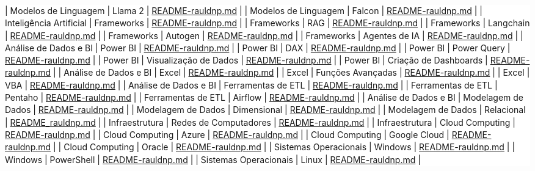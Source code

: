 | Modelos de Linguagem     | Llama 2                           | [README-rauldnp.md](README-rauldnp.md) |
| Modelos de Linguagem     | Falcon                            | [README-rauldnp.md](README-rauldnp.md) |
| Inteligência Artificial  | Frameworks                        | [README-rauldnp.md](README-rauldnp.md) |
| Frameworks               | RAG                               | [README-rauldnp.md](README-rauldnp.md) |
| Frameworks               | Langchain                         | [README-rauldnp.md](README-rauldnp.md) |
| Frameworks               | Autogen                           | [README-rauldnp.md](README-rauldnp.md) |
| Frameworks               | Agentes de IA                     | [README-rauldnp.md](README-rauldnp.md) |
| Análise de Dados e BI    | Power BI                          | [README-rauldnp.md](README-rauldnp.md) |
| Power BI                 | DAX                               | [README-rauldnp.md](README-rauldnp.md) |
| Power BI                 | Power Query                       | [README-rauldnp.md](README-rauldnp.md) |
| Power BI                 | Visualização de Dados             | [README-rauldnp.md](README-rauldnp.md) |
| Power BI                 | Criação de Dashboards             | [README-rauldnp.md](README-rauldnp.md) |
| Análise de Dados e BI    | Excel                             | [README-rauldnp.md](README-rauldnp.md) |
| Excel                    | Funções Avançadas                 | [README-rauldnp.md](README_rauldnp.md) |
| Excel                    | VBA                               | [README-rauldnp.md](README_rauldnp.md) |
| Análise de Dados e BI    | Ferramentas de ETL                | [README-rauldnp.md](README_rauldnp.md) |
| Ferramentas de ETL       | Pentaho                           | [README-rauldnp.md](README_rauldnp.md) |
| Ferramentas de ETL       | Airflow                           | [README-rauldnp.md](README_rauldnp.md) |
| Análise de Dados e BI    | Modelagem de Dados                | [README-rauldnp.md](README_rauldnp.md) |
| Modelagem de Dados       | Dimensional                       | [README-rauldnp.md](README_rauldnp.md) |
| Modelagem de Dados       | Relacional                        | [README_rauldnp.md](README_rauldnp.md) |
| Infraestrutura           | Redes de Computadores             | [README-rauldnp.md](README_rauldnp.md) |
| Infraestrutura           | Cloud Computing                   | [README-rauldnp.md](README_rauldnp.md) |
| Cloud Computing          | Azure                             | [README-rauldnp.md](README_rauldnp.md) |
| Cloud Computing          | Google Cloud                      | [README-rauldnp.md](README_rauldnp.md) |
| Cloud Computing          | Oracle                            | [README-rauldnp.md](README_rauldnp.md) |
| Sistemas Operacionais    | Windows                           | [README-rauldnp.md](README-rauldnp.md) |
| Windows                  | PowerShell                        | [README-rauldnp.md](README-rauldnp.md) |
| Sistemas Operacionais    | Linux                             | [README-rauldnp.md](README-rauldnp.md) |
